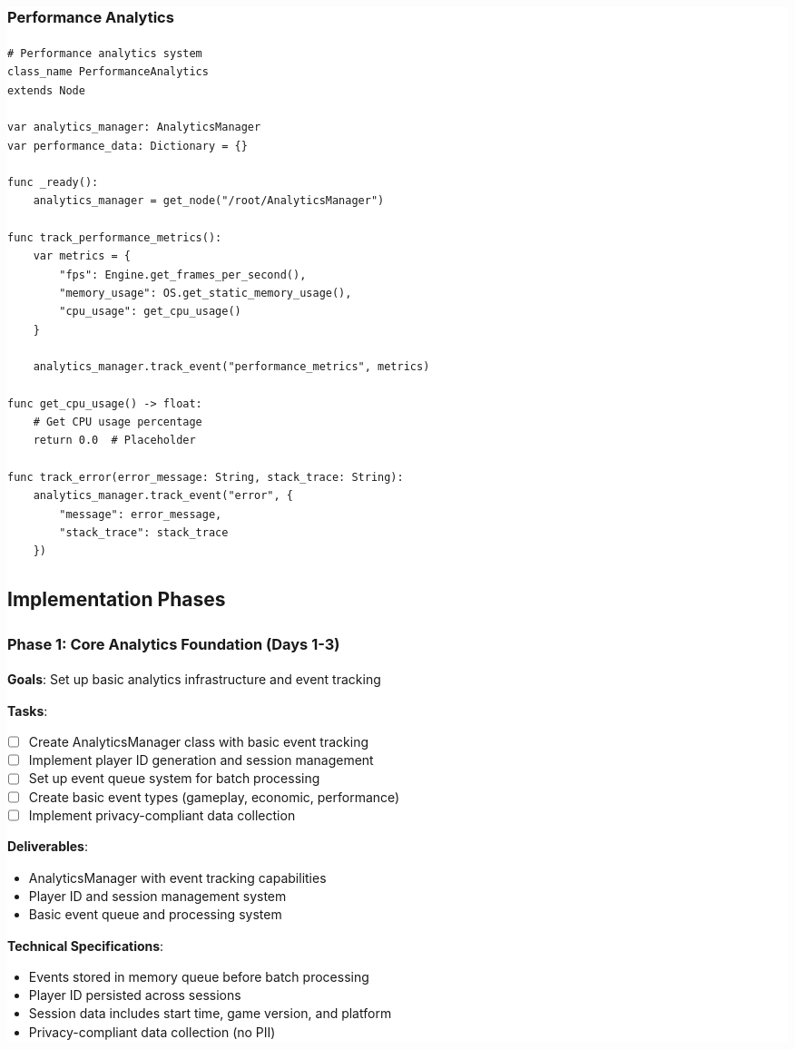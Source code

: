 ### Performance Analytics
```gdscript
# Performance analytics system
class_name PerformanceAnalytics
extends Node

var analytics_manager: AnalyticsManager
var performance_data: Dictionary = {}

func _ready():
	analytics_manager = get_node("/root/AnalyticsManager")

func track_performance_metrics():
	var metrics = {
		"fps": Engine.get_frames_per_second(),
		"memory_usage": OS.get_static_memory_usage(),
		"cpu_usage": get_cpu_usage()
	}
	
	analytics_manager.track_event("performance_metrics", metrics)

func get_cpu_usage() -> float:
	# Get CPU usage percentage
	return 0.0  # Placeholder

func track_error(error_message: String, stack_trace: String):
	analytics_manager.track_event("error", {
		"message": error_message,
		"stack_trace": stack_trace
	})
```

## Implementation Phases

### Phase 1: Core Analytics Foundation (Days 1-3)
**Goals**: Set up basic analytics infrastructure and event tracking

**Tasks**:
- [ ] Create AnalyticsManager class with basic event tracking
- [ ] Implement player ID generation and session management
- [ ] Set up event queue system for batch processing
- [ ] Create basic event types (gameplay, economic, performance)
- [ ] Implement privacy-compliant data collection

**Deliverables**:
- AnalyticsManager with event tracking capabilities
- Player ID and session management system
- Basic event queue and processing system

**Technical Specifications**:
- Events stored in memory queue before batch processing
- Player ID persisted across sessions
- Session data includes start time, game version, and platform
- Privacy-compliant data collection (no PII)
